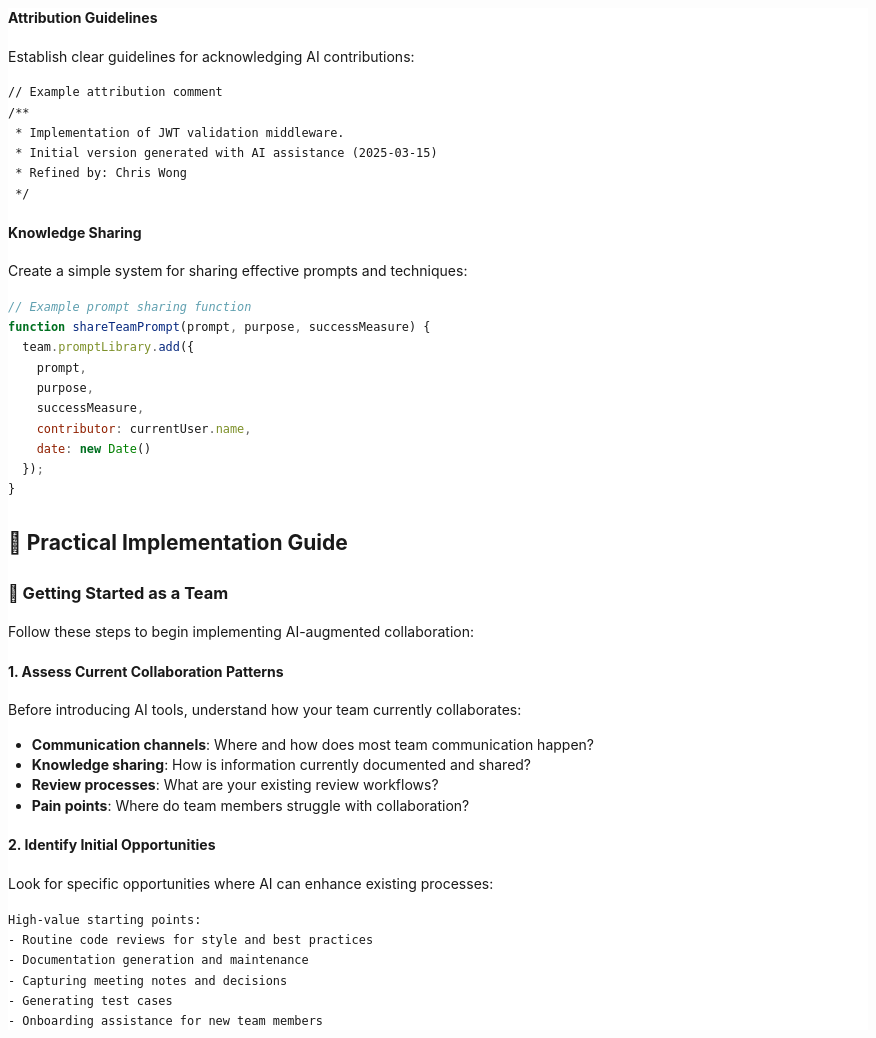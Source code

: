 #### Attribution Guidelines

Establish clear guidelines for acknowledging AI contributions:

```
// Example attribution comment
/**
 * Implementation of JWT validation middleware.
 * Initial version generated with AI assistance (2025-03-15)
 * Refined by: Chris Wong
 */
```

#### Knowledge Sharing

Create a simple system for sharing effective prompts and techniques:

```javascript
// Example prompt sharing function
function shareTeamPrompt(prompt, purpose, successMeasure) {
  team.promptLibrary.add({
    prompt,
    purpose,
    successMeasure,
    contributor: currentUser.name,
    date: new Date()
  });
}
```

## 🔷 Practical Implementation Guide

### 🔹 Getting Started as a Team

Follow these steps to begin implementing AI-augmented collaboration:

#### 1. Assess Current Collaboration Patterns

Before introducing AI tools, understand how your team currently collaborates:

- **Communication channels**: Where and how does most team communication happen?
- **Knowledge sharing**: How is information currently documented and shared?
- **Review processes**: What are your existing review workflows?
- **Pain points**: Where do team members struggle with collaboration?

#### 2. Identify Initial Opportunities

Look for specific opportunities where AI can enhance existing processes:

```
High-value starting points:
- Routine code reviews for style and best practices
- Documentation generation and maintenance
- Capturing meeting notes and decisions
- Generating test cases
- Onboarding assistance for new team members
```
